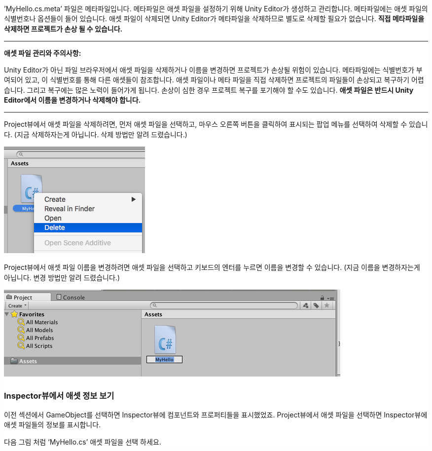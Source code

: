 ’MyHello.cs.meta’ 파일은 메타파일입니다. 메타파일은 애셋 파일을 설정하기 위해 Unity Editor가 생성하고 관리합니다. 메타파일에는 애셋 파일의 식별번호나 옵션들이 들어 있습니다. 애셋 파일이 삭제되면 Unity Editor가 메타파일을 삭제하므로 별도로 삭제할 필요가 없습니다. **직접 메타파일을 삭제하면 프로젝트가 손상 될 수 있습니다.**

---

**애셋 파일 관리와 주의사항:**

Unity Editor가 아닌 파일 브라우저에서 애셋 파일을 삭제하거나 이름을 변경하면 프로젝트가 손상될 위험이 있습니다. 메타파일에는 식별번호가 부여되어 있고, 이 식별번호를 통해 다른 애셋들이 참조합니다. 애셋 파일이나 메타 파일을 직접 삭제하면 프로젝트의 파일들이 손상되고 복구하기 어렵습니다. 그리고 복구에는 많은 노력이 들어가게 됩니다. 손상이 심한 경우 프로젝트 복구를 포기해야 할 수도 있습니다. **애셋 파일은 반드시 Unity Editor에서 이름을 변경하거나 삭제해야 합니다.**

---

Project뷰에서 애셋 파일을 삭제하려면, 먼저 애셋 파일을 선택하고, 마우스 오른쪽 버튼을 클릭하여 표시되는 팝업 메뉴를 선택하여 삭제할 수 있습니다. (지금 삭제하자는게 아닙니다. 삭제 방법만 알려 드렸습니다.)

![projectview.myhello.delete](projectview.myhello.delete.png)

Project뷰에서 애셋 파일 이름을 변경하려면 애셋 파일을 선택하고 키보드의 엔터를 누르면 이름을 변경할 수 있습니다.  (지금 이름을 변경하자는게 아닙니다. 변경 방법만 알려 드렸습니다.)

![projectview.myhello.cs.3](projectview.myhello.cs.3.png)

### Inspector뷰에서 애셋 정보 보기

이전 섹션에서 GameObject를 선택하면 Inspector뷰에 컴포넌트와 프로퍼티들을 표시했었죠. Project뷰에서 애셋 파일을 선택하면 Inspector뷰에 애셋 파일들의 정보를 표시합니다.

다음 그림 처럼 ‘MyHello.cs’ 애셋 파일을 선택 하세요.
